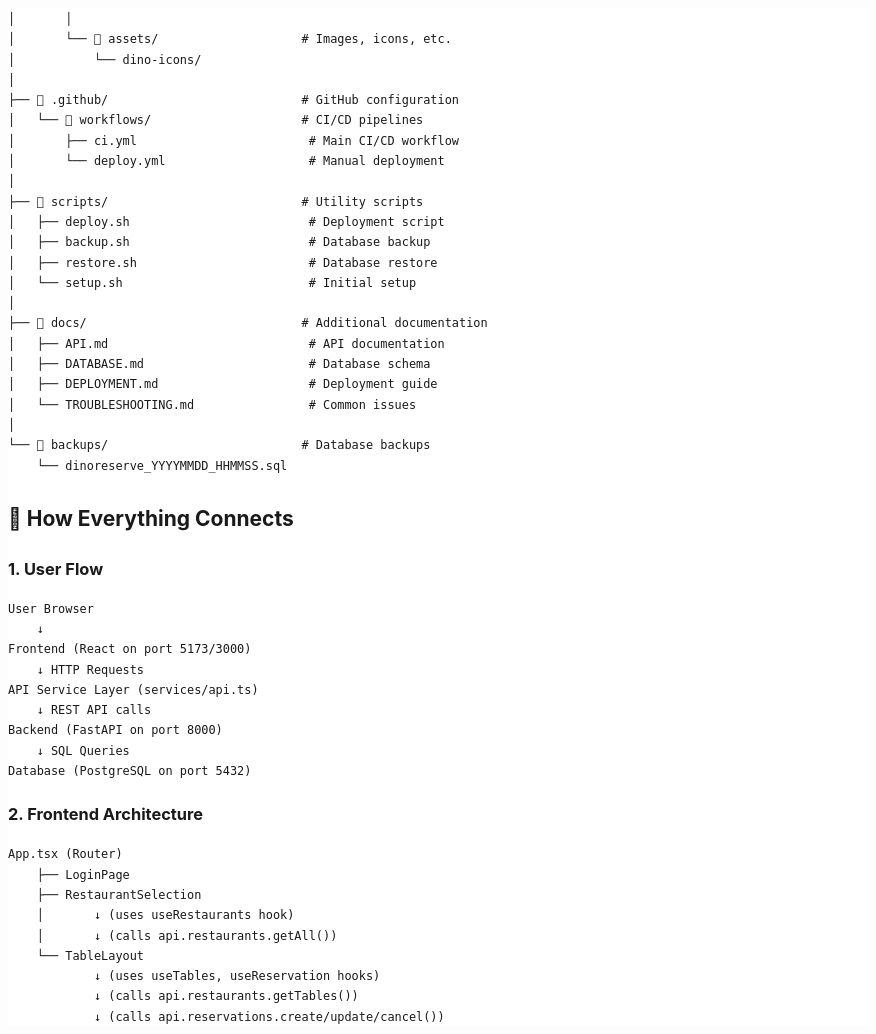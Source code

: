 ```
│       │
│       └── 📂 assets/                    # Images, icons, etc.
│           └── dino-icons/
│
├── 📂 .github/                           # GitHub configuration
│   └── 📂 workflows/                     # CI/CD pipelines
│       ├── ci.yml                        # Main CI/CD workflow
│       └── deploy.yml                    # Manual deployment
│
├── 📂 scripts/                           # Utility scripts
│   ├── deploy.sh                         # Deployment script
│   ├── backup.sh                         # Database backup
│   ├── restore.sh                        # Database restore
│   └── setup.sh                          # Initial setup
│
├── 📂 docs/                              # Additional documentation
│   ├── API.md                            # API documentation
│   ├── DATABASE.md                       # Database schema
│   ├── DEPLOYMENT.md                     # Deployment guide
│   └── TROUBLESHOOTING.md                # Common issues
│
└── 📂 backups/                           # Database backups
    └── dinoreserve_YYYYMMDD_HHMMSS.sql
```

## 🔗 How Everything Connects

### 1. **User Flow**

```
User Browser
    ↓
Frontend (React on port 5173/3000)
    ↓ HTTP Requests
API Service Layer (services/api.ts)
    ↓ REST API calls
Backend (FastAPI on port 8000)
    ↓ SQL Queries
Database (PostgreSQL on port 5432)
```

### 2. **Frontend Architecture**

```
App.tsx (Router)
    ├── LoginPage
    ├── RestaurantSelection
    │       ↓ (uses useRestaurants hook)
    │       ↓ (calls api.restaurants.getAll())
    └── TableLayout
            ↓ (uses useTables, useReservation hooks)
            ↓ (calls api.restaurants.getTables())
            ↓ (calls api.reservations.create/update/cancel())
```
